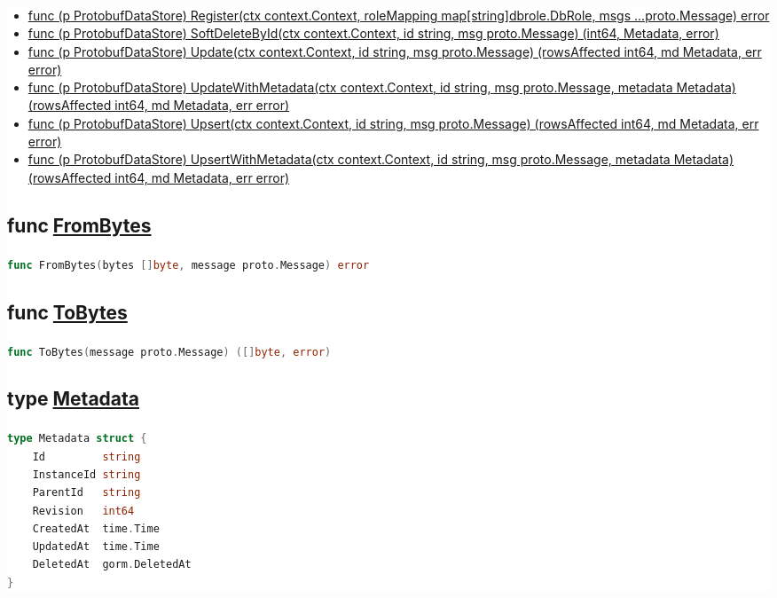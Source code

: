   - [func \(p ProtobufDataStore\) Register\(ctx context.Context, roleMapping map\[string\]dbrole.DbRole, msgs ...proto.Message\) error](<#ProtobufDataStore.Register>)
  - [func \(p ProtobufDataStore\) SoftDeleteById\(ctx context.Context, id string, msg proto.Message\) \(int64, Metadata, error\)](<#ProtobufDataStore.SoftDeleteById>)
  - [func \(p ProtobufDataStore\) Update\(ctx context.Context, id string, msg proto.Message\) \(rowsAffected int64, md Metadata, err error\)](<#ProtobufDataStore.Update>)
  - [func \(p ProtobufDataStore\) UpdateWithMetadata\(ctx context.Context, id string, msg proto.Message, metadata Metadata\) \(rowsAffected int64, md Metadata, err error\)](<#ProtobufDataStore.UpdateWithMetadata>)
  - [func \(p ProtobufDataStore\) Upsert\(ctx context.Context, id string, msg proto.Message\) \(rowsAffected int64, md Metadata, err error\)](<#ProtobufDataStore.Upsert>)
  - [func \(p ProtobufDataStore\) UpsertWithMetadata\(ctx context.Context, id string, msg proto.Message, metadata Metadata\) \(rowsAffected int64, md Metadata, err error\)](<#ProtobufDataStore.UpsertWithMetadata>)


<a name="FromBytes"></a>
## func [FromBytes](<https://github.com/vmware-labs/multi-tenant-persistence-for-saas/blob/main/pkg/protostore/protostore.go#L113>)

```go
func FromBytes(bytes []byte, message proto.Message) error
```



<a name="ToBytes"></a>
## func [ToBytes](<https://github.com/vmware-labs/multi-tenant-persistence-for-saas/blob/main/pkg/protostore/protostore.go#L121>)

```go
func ToBytes(message proto.Message) ([]byte, error)
```



<a name="Metadata"></a>
## type [Metadata](<https://github.com/vmware-labs/multi-tenant-persistence-for-saas/blob/main/pkg/protostore/protostore.go#L74-L82>)



```go
type Metadata struct {
    Id         string
    InstanceId string
    ParentId   string
    Revision   int64
    CreatedAt  time.Time
    UpdatedAt  time.Time
    DeletedAt  gorm.DeletedAt
}
```
